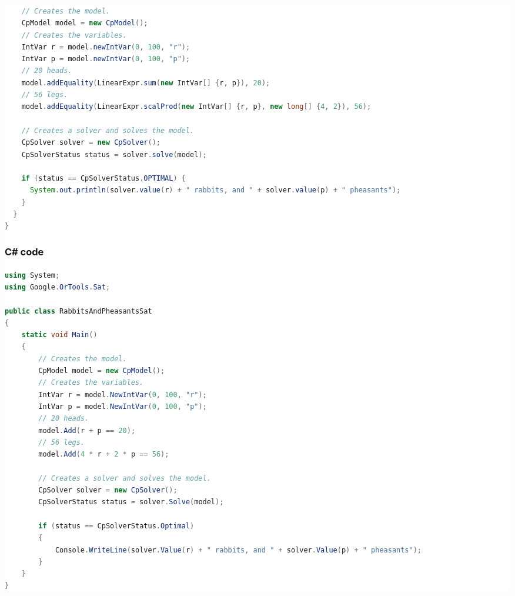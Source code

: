 ```java
    // Creates the model.
    CpModel model = new CpModel();
    // Creates the variables.
    IntVar r = model.newIntVar(0, 100, "r");
    IntVar p = model.newIntVar(0, 100, "p");
    // 20 heads.
    model.addEquality(LinearExpr.sum(new IntVar[] {r, p}), 20);
    // 56 legs.
    model.addEquality(LinearExpr.scalProd(new IntVar[] {r, p}, new long[] {4, 2}), 56);

    // Creates a solver and solves the model.
    CpSolver solver = new CpSolver();
    CpSolverStatus status = solver.solve(model);

    if (status == CpSolverStatus.OPTIMAL) {
      System.out.println(solver.value(r) + " rabbits, and " + solver.value(p) + " pheasants");
    }
  }
}
```

### C\# code

```cs
using System;
using Google.OrTools.Sat;

public class RabbitsAndPheasantsSat
{
    static void Main()
    {
        // Creates the model.
        CpModel model = new CpModel();
        // Creates the variables.
        IntVar r = model.NewIntVar(0, 100, "r");
        IntVar p = model.NewIntVar(0, 100, "p");
        // 20 heads.
        model.Add(r + p == 20);
        // 56 legs.
        model.Add(4 * r + 2 * p == 56);

        // Creates a solver and solves the model.
        CpSolver solver = new CpSolver();
        CpSolverStatus status = solver.Solve(model);

        if (status == CpSolverStatus.Optimal)
        {
            Console.WriteLine(solver.Value(r) + " rabbits, and " + solver.Value(p) + " pheasants");
        }
    }
}
```
